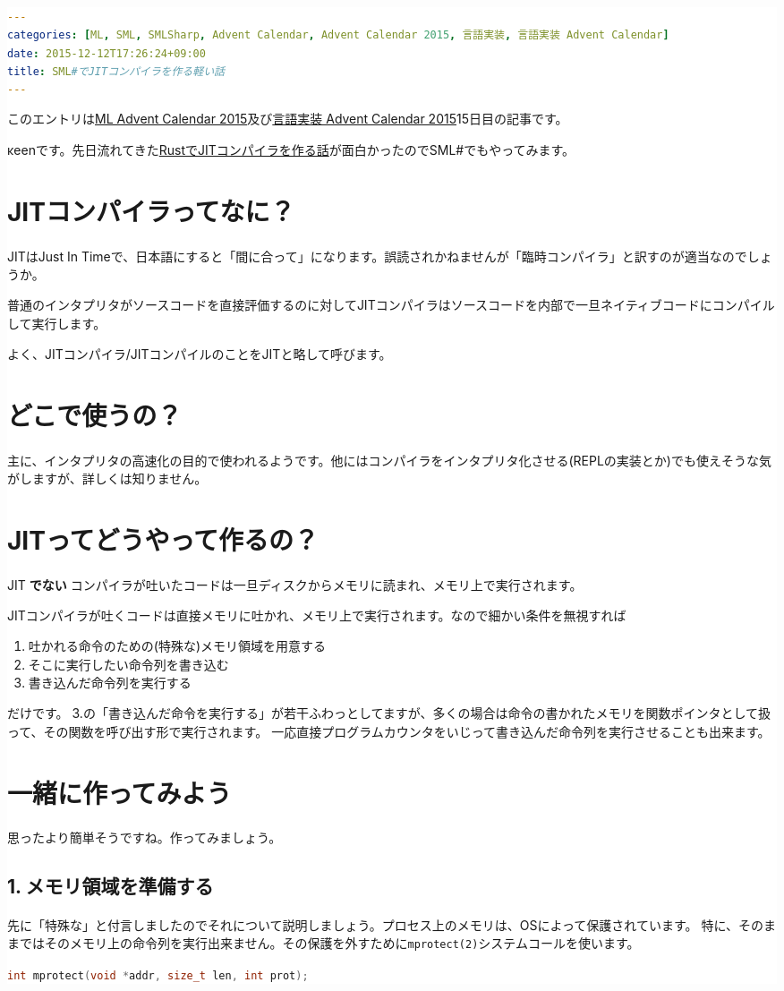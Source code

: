 ```yaml
---
categories: [ML, SML, SMLSharp, Advent Calendar, Advent Calendar 2015, 言語実装, 言語実装 Advent Calendar]
date: 2015-12-12T17:26:24+09:00
title: SML#でJITコンパイラを作る軽い話
---
```


このエントリは[ML Advent Calendar 2015](http://www.adventar.org/calendars/848)及び[言語実装 Advent Calendar 2015](http://qiita.com/advent-calendar/2015/lang_dev)15日目の記事です。  


κeenです。先日流れてきた[RustでJITコンパイラを作る話](http://www.jonathanturner.org/2015/12/building-a-simple-jit-in-rust.html)が面白かったのでSML#でもやってみます。


# JITコンパイラってなに？
JITはJust In Timeで、日本語にすると「間に合って」になります。誤読されかねませんが「臨時コンパイラ」と訳すのが適当なのでしょうか。

普通のインタプリタがソースコードを直接評価するのに対してJITコンパイラはソースコードを内部で一旦ネイティブコードにコンパイルして実行します。

よく、JITコンパイラ/JITコンパイルのことをJITと略して呼びます。

# どこで使うの？
主に、インタプリタの高速化の目的で使われるようです。他にはコンパイラをインタプリタ化させる(REPLの実装とか)でも使えそうな気がしますが、詳しくは知りません。

# JITってどうやって作るの？
JIT **でない** コンパイラが吐いたコードは一旦ディスクからメモリに読まれ、メモリ上で実行されます。

JITコンパイラが吐くコードは直接メモリに吐かれ、メモリ上で実行されます。なので細かい条件を無視すれば

1. 吐かれる命令のための(特殊な)メモリ領域を用意する
2. そこに実行したい命令列を書き込む
3. 書き込んだ命令列を実行する

だけです。
3.の「書き込んだ命令を実行する」が若干ふわっとしてますが、多くの場合は命令の書かれたメモリを関数ポインタとして扱って、その関数を呼び出す形で実行されます。
一応直接プログラムカウンタをいじって書き込んだ命令列を実行させることも出来ます。


# 一緒に作ってみよう
思ったより簡単そうですね。作ってみましょう。

## 1. メモリ領域を準備する
先に「特殊な」と付言しましたのでそれについて説明しましょう。プロセス上のメモリは、OSによって保護されています。
特に、そのままではそのメモリ上の命令列を実行出来ません。その保護を外すために`mprotect(2)`システムコールを使います。

``` C
int mprotect(void *addr, size_t len, int prot);
```
